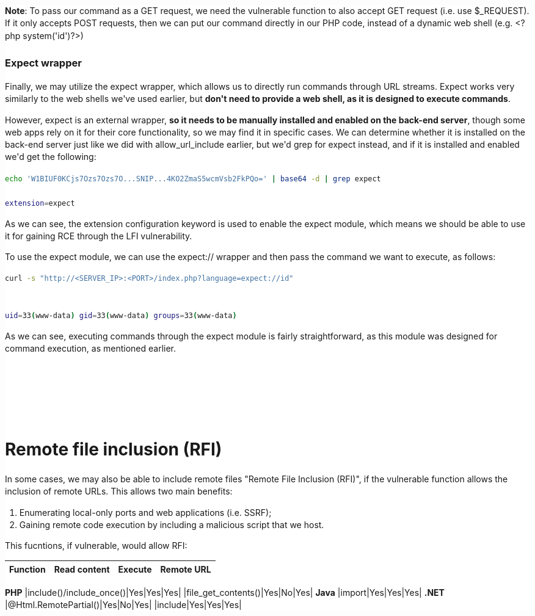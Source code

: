
**Note**: To pass our command as a GET request, we need the vulnerable function to also accept GET request (i.e. use $_REQUEST). If it only accepts POST requests, then we can put our command directly in our PHP code, instead of a dynamic web shell (e.g. <\?php system('id')?>)

### Expect wrapper

Finally, we may utilize the expect wrapper, which allows us to directly run commands through URL streams. Expect works very similarly to the web shells we've used earlier, but **don't need to provide a web shell, as it is designed to execute commands**.

However, expect is an external wrapper, **so it needs to be manually installed and enabled on the back-end server**, though some web apps rely on it for their core functionality, so we may find it in specific cases. We can determine whether it is installed on the back-end server just like we did with allow_url_include earlier, but we'd grep for expect instead, and if it is installed and enabled we'd get the following:

```bash
echo 'W1BIUF0KCjs7Ozs7Ozs7O...SNIP...4KO2ZmaS5wcmVsb2FkPQo=' | base64 -d | grep expect

extension=expect
```

As we can see, the extension configuration keyword is used to enable the expect module, which means we should be able to use it for gaining RCE through the LFI vulnerability. 

To use the expect module, we can use the expect:// wrapper and then pass the command we want to execute, as follows:

```bash
curl -s "http://<SERVER_IP>:<PORT>/index.php?language=expect://id"


uid=33(www-data) gid=33(www-data) groups=33(www-data)
```

As we can see, executing commands through the expect module is fairly straightforward, as this module was designed for command execution, as mentioned earlier.

<br>
<br>
<br>
<br>

# Remote file inclusion (RFI)

In some cases, we may also be able to include remote files "Remote File Inclusion (RFI)", if the vulnerable function allows the inclusion of remote URLs. This allows two main benefits:

1. Enumerating local-only ports and web applications (i.e. SSRF);
2. Gaining remote code execution by including a malicious script that we host.

This fucntions, if vulnerable, would allow RFI:

|Function|Read content|Execute|Remote URL|
| :----: |   :----:   | :----:|  :----:  |
**PHP**
|include()/include_once()|Yes|Yes|Yes|
|file_get_contents()|Yes|No|Yes|
**Java**
|import|Yes|Yes|Yes|
**.NET**
|@Html.RemotePartial()|Yes|No|Yes|
|include|Yes|Yes|Yes|

